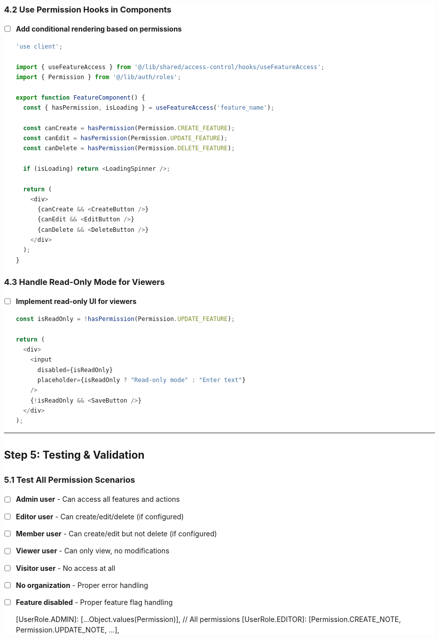 ### 4.2 Use Permission Hooks in Components
- [ ] **Add conditional rendering based on permissions**
  ```typescript
  'use client';
  
  import { useFeatureAccess } from '@/lib/shared/access-control/hooks/useFeatureAccess';
  import { Permission } from '@/lib/auth/roles';
  
  export function FeatureComponent() {
    const { hasPermission, isLoading } = useFeatureAccess('feature_name');
    
    const canCreate = hasPermission(Permission.CREATE_FEATURE);
    const canEdit = hasPermission(Permission.UPDATE_FEATURE);
    const canDelete = hasPermission(Permission.DELETE_FEATURE);
    
    if (isLoading) return <LoadingSpinner />;
    
    return (
      <div>
        {canCreate && <CreateButton />}
        {canEdit && <EditButton />}
        {canDelete && <DeleteButton />}
      </div>
    );
  }
  ```

### 4.3 Handle Read-Only Mode for Viewers
- [ ] **Implement read-only UI for viewers**
  ```typescript
  const isReadOnly = !hasPermission(Permission.UPDATE_FEATURE);
  
  return (
    <div>
      <input 
        disabled={isReadOnly}
        placeholder={isReadOnly ? "Read-only mode" : "Enter text"}
      />
      {!isReadOnly && <SaveButton />}
    </div>
  );
  ```

---

## Step 5: Testing & Validation

### 5.1 Test All Permission Scenarios
- [ ] **Admin user** - Can access all features and actions
- [ ] **Editor user** - Can create/edit/delete (if configured)
- [ ] **Member user** - Can create/edit but not delete (if configured)
- [ ] **Viewer user** - Can only view, no modifications
- [ ] **Visitor user** - No access at all
- [ ] **No organization** - Proper error handling
- [ ] **Feature disabled** - Proper feature flag handling


  [UserRole.ADMIN]: [...Object.values(Permission)], // All permissions
  [UserRole.EDITOR]: [Permission.CREATE_NOTE, Permission.UPDATE_NOTE, ...],